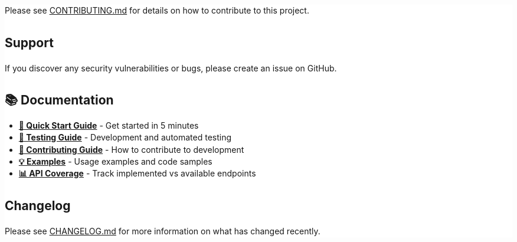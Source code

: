 Please see [CONTRIBUTING.md](docs/CONTRIBUTING.md) for details on how to contribute to this project.

## Support

If you discover any security vulnerabilities or bugs, please create an issue on GitHub.

## 📚 Documentation

- **[🚀 Quick Start Guide](docs/QUICK_START.md)** - Get started in 5 minutes
- **[🧪 Testing Guide](docs/TESTING.md)** - Development and automated testing
- **[🤝 Contributing Guide](docs/CONTRIBUTING.md)** - How to contribute to development
- **[💡 Examples](examples/)** - Usage examples and code samples
- **[📊 API Coverage](docs/API_COVERAGE.md)** - Track implemented vs available endpoints

## Changelog

Please see [CHANGELOG.md](CHANGELOG.md) for more information on what has changed recently.
